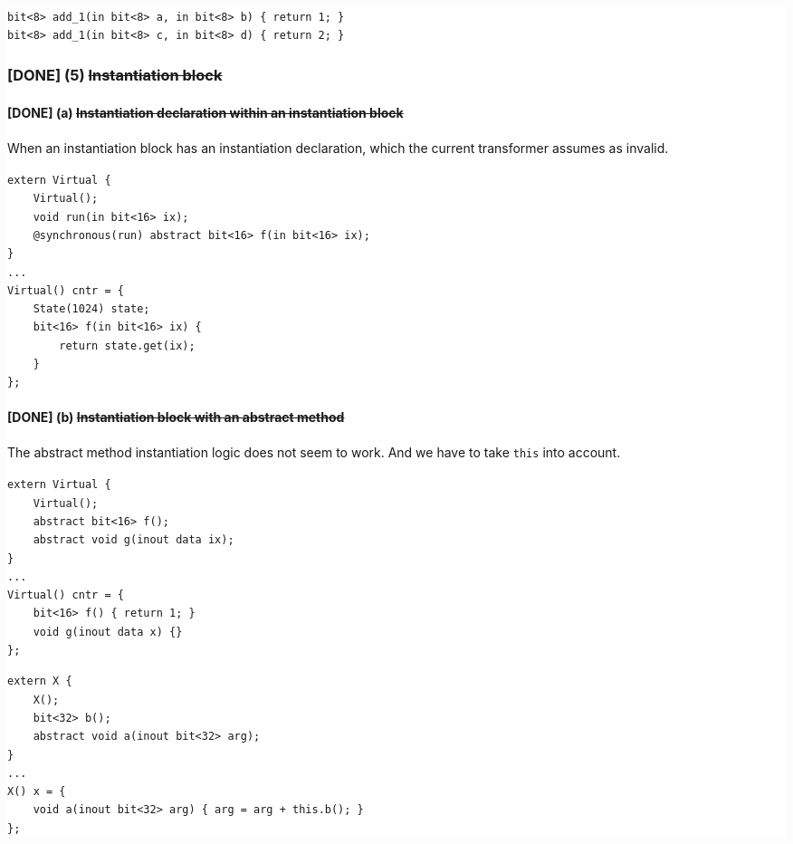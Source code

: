 ```p4
bit<8> add_1(in bit<8> a, in bit<8> b) { return 1; }
bit<8> add_1(in bit<8> c, in bit<8> d) { return 2; }
```

</details>

### \[DONE\] (5) ~~Instantiation block~~

#### \[DONE\] (a) ~~Instantiation declaration within an instantiation block~~

When an instantiation block has an instantiation declaration, which the current transformer assumes as invalid.

```p4
extern Virtual {
    Virtual();
    void run(in bit<16> ix);
    @synchronous(run) abstract bit<16> f(in bit<16> ix);
}
...
Virtual() cntr = {
    State(1024) state;
    bit<16> f(in bit<16> ix) {
        return state.get(ix);
    }
};
```

#### \[DONE\] (b) ~~Instantiation block with an abstract method~~

The abstract method instantiation logic does not seem to work.
And we have to take `this` into account.

```p4
extern Virtual {
    Virtual();
    abstract bit<16> f();
    abstract void g(inout data ix);
}
...
Virtual() cntr = {
    bit<16> f() { return 1; }
    void g(inout data x) {}
};
```

```p4
extern X {
    X();
    bit<32> b();
    abstract void a(inout bit<32> arg);
}
...
X() x = {
    void a(inout bit<32> arg) { arg = arg + this.b(); }
};
```
